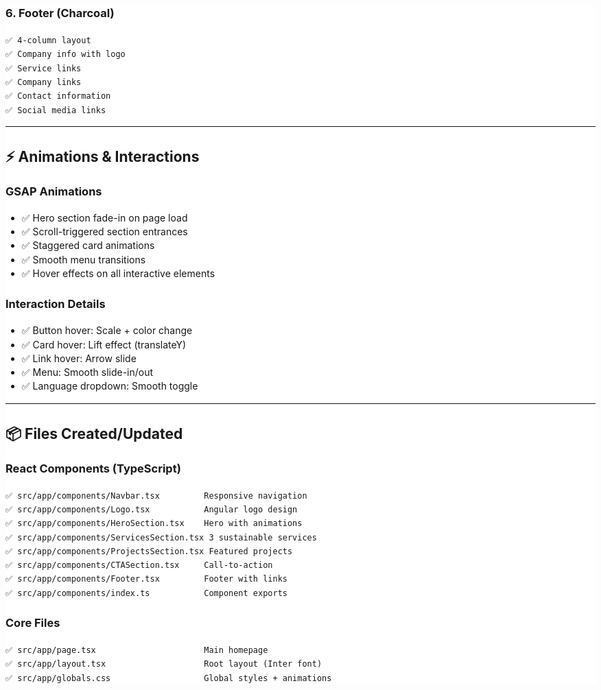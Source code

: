 ### 6. Footer (Charcoal)
```
✅ 4-column layout
✅ Company info with logo
✅ Service links
✅ Company links
✅ Contact information
✅ Social media links
```

---

## ⚡ Animations & Interactions

### GSAP Animations
- ✅ Hero section fade-in on page load
- ✅ Scroll-triggered section entrances
- ✅ Staggered card animations
- ✅ Smooth menu transitions
- ✅ Hover effects on all interactive elements

### Interaction Details
- ✅ Button hover: Scale + color change
- ✅ Card hover: Lift effect (translateY)
- ✅ Link hover: Arrow slide
- ✅ Menu: Smooth slide-in/out
- ✅ Language dropdown: Smooth toggle

---

## 📦 Files Created/Updated

### React Components (TypeScript)
```
✅ src/app/components/Navbar.tsx         Responsive navigation
✅ src/app/components/Logo.tsx           Angular logo design
✅ src/app/components/HeroSection.tsx    Hero with animations
✅ src/app/components/ServicesSection.tsx 3 sustainable services
✅ src/app/components/ProjectsSection.tsx Featured projects
✅ src/app/components/CTASection.tsx     Call-to-action
✅ src/app/components/Footer.tsx         Footer with links
✅ src/app/components/index.ts           Component exports
```

### Core Files
```
✅ src/app/page.tsx                      Main homepage
✅ src/app/layout.tsx                    Root layout (Inter font)
✅ src/app/globals.css                   Global styles + animations
```
